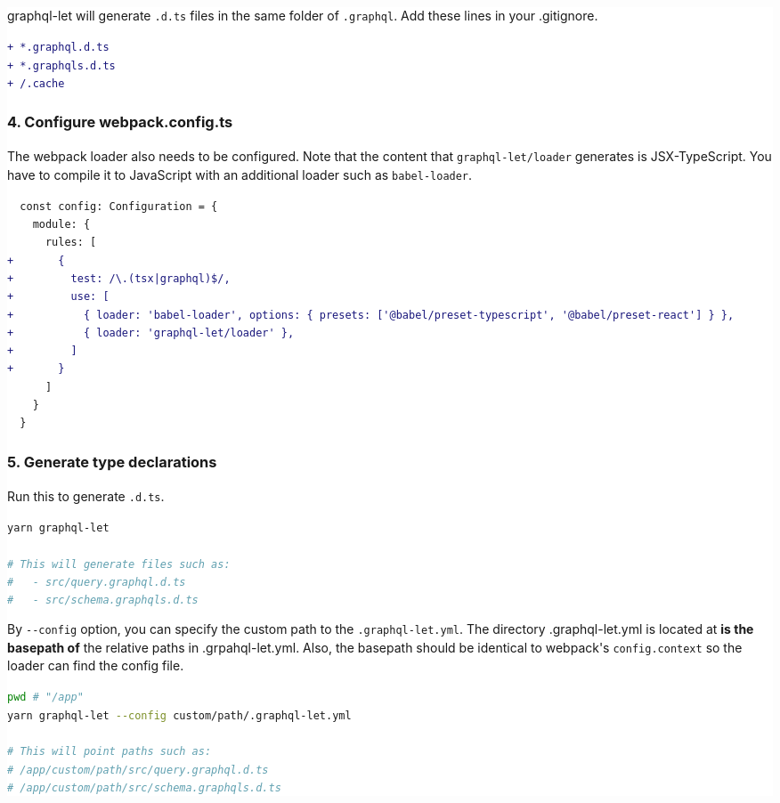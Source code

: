 graphql-let will generate `.d.ts` files in the same folder of `.graphql`. Add
these lines in your .gitignore.

```diff
+ *.graphql.d.ts
+ *.graphqls.d.ts
+ /.cache
```

### 4. Configure webpack.config.ts

The webpack loader also needs to be configured. Note that the content that
`graphql-let/loader` generates is JSX-TypeScript. You have to compile it to
JavaScript with an additional loader such as `babel-loader`.

```diff
  const config: Configuration = {
    module: {
      rules: [
+       {
+         test: /\.(tsx|graphql)$/,
+         use: [
+           { loader: 'babel-loader', options: { presets: ['@babel/preset-typescript', '@babel/preset-react'] } },
+           { loader: 'graphql-let/loader' },
+         ]
+       }
      ]
    }
  }
```

### 5. Generate type declarations

Run this to generate `.d.ts`.

```bash
yarn graphql-let

# This will generate files such as:
#   - src/query.graphql.d.ts
#   - src/schema.graphqls.d.ts
```

By `--config` option, you can specify the custom path to the `.graphql-let.yml`.
The directory .graphql-let.yml is located at **is the basepath of** the relative
paths in .grpahql-let.yml. Also, the basepath should be identical to webpack's
`config.context` so the loader can find the config file.

```bash
pwd # "/app"
yarn graphql-let --config custom/path/.graphql-let.yml

# This will point paths such as:
# /app/custom/path/src/query.graphql.d.ts
# /app/custom/path/src/schema.graphqls.d.ts
```
